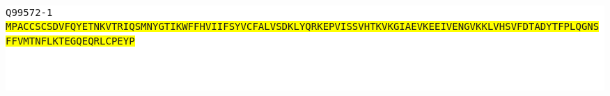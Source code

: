 <pre style='font-size:14px; font-family:monospace;'>Q99572-1
<span style='background-color: yellow;'>M</span><span style='background-color: yellow;'>P</span><span style='background-color: yellow;'>A</span><span style='background-color: yellow;'>C</span><span style='background-color: yellow;'>C</span><span style='background-color: yellow;'>S</span><span style='background-color: yellow;'>C</span><span style='background-color: yellow;'>S</span><span style='background-color: yellow;'>D</span><span style='background-color: yellow;'>V</span><span style='background-color: yellow;'>F</span><span style='background-color: yellow;'>Q</span><span style='background-color: yellow;'>Y</span><span style='background-color: yellow;'>E</span><span style='background-color: yellow;'>T</span><span style='background-color: yellow;'>N</span><span style='background-color: yellow;'>K</span><span style='background-color: yellow;'>V</span><span style='background-color: yellow;'>T</span><span style='background-color: yellow;'>R</span><span style='background-color: yellow;'>I</span><span style='background-color: yellow;'>Q</span><span style='background-color: yellow;'>S</span><span style='background-color: yellow;'>M</span><span style='background-color: yellow;'>N</span><span style='background-color: yellow;'>Y</span><span style='background-color: yellow;'>G</span><span style='background-color: yellow;'>T</span><span style='background-color: yellow;'>I</span><span style='background-color: yellow;'>K</span><span style='background-color: yellow;'>W</span><span style='background-color: yellow;'>F</span><span style='background-color: yellow;'>F</span><span style='background-color: yellow;'>H</span><span style='background-color: yellow;'>V</span><span style='background-color: yellow;'>I</span><span style='background-color: yellow;'>I</span><span style='background-color: yellow;'>F</span><span style='background-color: yellow;'>S</span><span style='background-color: yellow;'>Y</span><span style='background-color: yellow;'>V</span><span style='background-color: yellow;'>C</span><span style='background-color: yellow;'>F</span><span style='background-color: yellow;'>A</span><span style='background-color: yellow;'>L</span><span style='background-color: yellow;'>V</span><span style='background-color: yellow;'>S</span><span style='background-color: yellow;'>D</span><span style='background-color: yellow;'>K</span><span style='background-color: yellow;'>L</span><span style='background-color: yellow;'>Y</span><span style='background-color: yellow;'>Q</span><span style='background-color: yellow;'>R</span><span style='background-color: yellow;'>K</span><span style='background-color: yellow;'>E</span><span style='background-color: yellow;'>P</span><span style='background-color: yellow;'>V</span><span style='background-color: yellow;'>I</span><span style='background-color: yellow;'>S</span><span style='background-color: yellow;'>S</span><span style='background-color: yellow;'>V</span><span style='background-color: yellow;'>H</span><span style='background-color: yellow;'>T</span><span style='background-color: yellow;'>K</span><span style='background-color: yellow;'>V</span><span style='background-color: yellow;'>K</span><span style='background-color: yellow;'>G</span><span style='background-color: yellow;'>I</span><span style='background-color: yellow;'>A</span><span style='background-color: yellow;'>E</span><span style='background-color: yellow;'>V</span><span style='background-color: yellow;'>K</span><span style='background-color: yellow;'>E</span><span style='background-color: yellow;'>E</span><span style='background-color: yellow;'>I</span><span style='background-color: yellow;'>V</span><span style='background-color: yellow;'>E</span><span style='background-color: yellow;'>N</span><span style='background-color: yellow;'>G</span><span style='background-color: yellow;'>V</span><span style='background-color: yellow;'>K</span><span style='background-color: yellow;'>K</span><span style='background-color: yellow;'>L</span><span style='background-color: yellow;'>V</span><span style='background-color: yellow;'>H</span><span style='background-color: yellow;'>S</span><span style='background-color: yellow;'>V</span><span style='background-color: yellow;'>F</span><span style='background-color: yellow;'>D</span><span style='background-color: yellow;'>T</span><span style='background-color: yellow;'>A</span><span style='background-color: yellow;'>D</span><span style='background-color: yellow;'>Y</span><span style='background-color: yellow;'>T</span><span style='background-color: yellow;'>F</span><span style='background-color: yellow;'>P</span><span style='background-color: yellow;'>L</span><span style='background-color: yellow;'>Q</span><span style='background-color: yellow;'>G</span><span style='background-color: yellow;'>N</span><span style='background-color: yellow;'>S</span><span style='background-color: yellow;'>F</span><span style='background-color: yellow;'>F</span><span style='background-color: yellow;'>V</span><span style='background-color: yellow;'>M</span><span style='background-color: yellow;'>T</span><span style='background-color: yellow;'>N</span><span style='background-color: yellow;'>F</span><span style='background-color: yellow;'>L</span><span style='background-color: yellow;'>K</span><span style='background-color: yellow;'>T</span><span style='background-color: yellow;'>E</span><span style='background-color: yellow;'>G</span><span style='background-color: yellow;'>Q</span><span style='background-color: yellow;'>E</span><span style='background-color: yellow;'>Q</span><span style='background-color: yellow;'>R</span><span style='background-color: yellow;'>L</span><span style='background-color: yellow;'>C</span><span style='background-color: yellow;'>P</span><span style='background-color: yellow;'>E</span><span style='background-color: yellow;'>Y</span><span style='background-color: yellow;'>P</span>